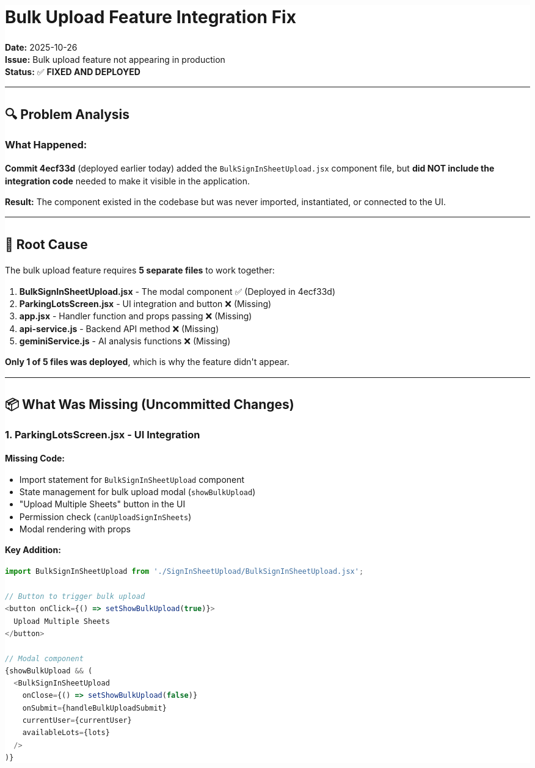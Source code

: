 # Bulk Upload Feature Integration Fix

**Date:** 2025-10-26  
**Issue:** Bulk upload feature not appearing in production  
**Status:** ✅ **FIXED AND DEPLOYED**

---

## 🔍 Problem Analysis

### What Happened:

**Commit 4ecf33d** (deployed earlier today) added the `BulkSignInSheetUpload.jsx` component file, but **did NOT include the integration code** needed to make it visible in the application.

**Result:** The component existed in the codebase but was never imported, instantiated, or connected to the UI.

---

## 🚨 Root Cause

The bulk upload feature requires **5 separate files** to work together:

1. **BulkSignInSheetUpload.jsx** - The modal component ✅ (Deployed in 4ecf33d)
2. **ParkingLotsScreen.jsx** - UI integration and button ❌ (Missing)
3. **app.jsx** - Handler function and props passing ❌ (Missing)
4. **api-service.js** - Backend API method ❌ (Missing)
5. **geminiService.js** - AI analysis functions ❌ (Missing)

**Only 1 of 5 files was deployed**, which is why the feature didn't appear.

---

## 📦 What Was Missing (Uncommitted Changes)

### 1. **ParkingLotsScreen.jsx** - UI Integration

**Missing Code:**
- Import statement for `BulkSignInSheetUpload` component
- State management for bulk upload modal (`showBulkUpload`)
- "Upload Multiple Sheets" button in the UI
- Permission check (`canUploadSignInSheets`)
- Modal rendering with props

**Key Addition:**
```javascript
import BulkSignInSheetUpload from './SignInSheetUpload/BulkSignInSheetUpload.jsx';

// Button to trigger bulk upload
<button onClick={() => setShowBulkUpload(true)}>
  Upload Multiple Sheets
</button>

// Modal component
{showBulkUpload && (
  <BulkSignInSheetUpload
    onClose={() => setShowBulkUpload(false)}
    onSubmit={handleBulkUploadSubmit}
    currentUser={currentUser}
    availableLots={lots}
  />
)}
```

